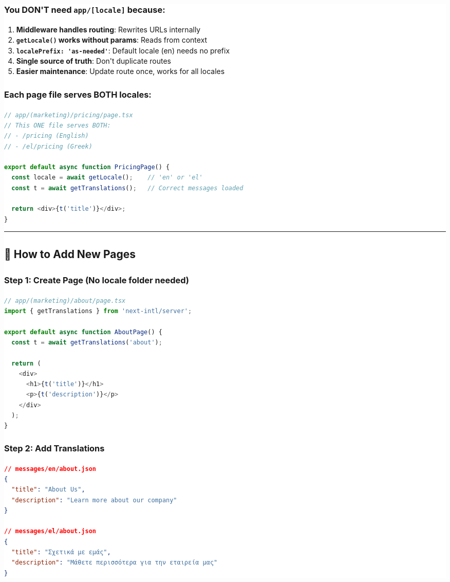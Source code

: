 ### You DON'T need `app/[locale]` because:

1. **Middleware handles routing**: Rewrites URLs internally
2. **`getLocale()` works without params**: Reads from context
3. **`localePrefix: 'as-needed'`**: Default locale (en) needs no prefix
4. **Single source of truth**: Don't duplicate routes
5. **Easier maintenance**: Update route once, works for all locales

### Each page file serves BOTH locales:

```typescript
// app/(marketing)/pricing/page.tsx
// This ONE file serves BOTH:
// - /pricing (English)
// - /el/pricing (Greek)

export default async function PricingPage() {
  const locale = await getLocale();    // 'en' or 'el'
  const t = await getTranslations();   // Correct messages loaded
  
  return <div>{t('title')}</div>;
}
```

---

## 🚀 How to Add New Pages

### Step 1: Create Page (No locale folder needed)

```typescript
// app/(marketing)/about/page.tsx
import { getTranslations } from 'next-intl/server';

export default async function AboutPage() {
  const t = await getTranslations('about');
  
  return (
    <div>
      <h1>{t('title')}</h1>
      <p>{t('description')}</p>
    </div>
  );
}
```

### Step 2: Add Translations

```json
// messages/en/about.json
{
  "title": "About Us",
  "description": "Learn more about our company"
}

// messages/el/about.json
{
  "title": "Σχετικά με εμάς",
  "description": "Μάθετε περισσότερα για την εταιρεία μας"
}
```
